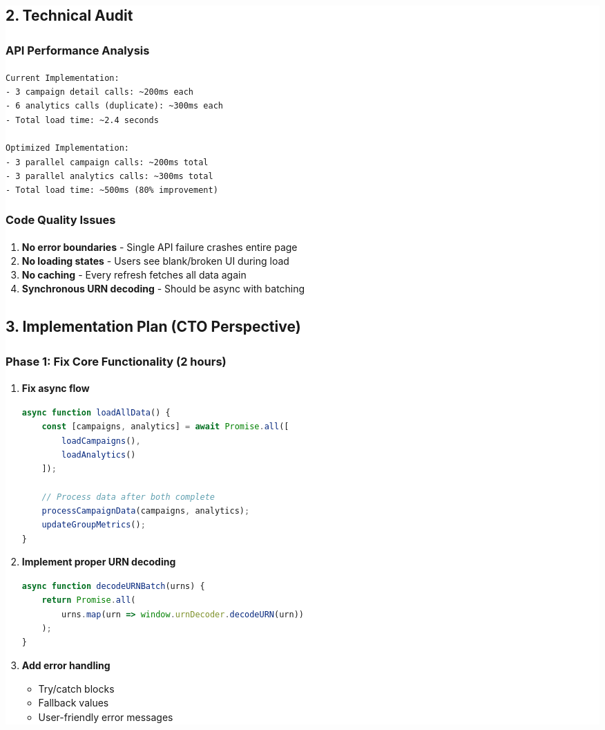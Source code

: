 ## 2. Technical Audit

### API Performance Analysis
```
Current Implementation:
- 3 campaign detail calls: ~200ms each
- 6 analytics calls (duplicate): ~300ms each
- Total load time: ~2.4 seconds

Optimized Implementation:
- 3 parallel campaign calls: ~200ms total
- 3 parallel analytics calls: ~300ms total
- Total load time: ~500ms (80% improvement)
```

### Code Quality Issues
1. **No error boundaries** - Single API failure crashes entire page
2. **No loading states** - Users see blank/broken UI during load
3. **No caching** - Every refresh fetches all data again
4. **Synchronous URN decoding** - Should be async with batching

## 3. Implementation Plan (CTO Perspective)

### Phase 1: Fix Core Functionality (2 hours)
1. **Fix async flow**
   ```javascript
   async function loadAllData() {
       const [campaigns, analytics] = await Promise.all([
           loadCampaigns(),
           loadAnalytics()
       ]);
       
       // Process data after both complete
       processCampaignData(campaigns, analytics);
       updateGroupMetrics();
   }
   ```

2. **Implement proper URN decoding**
   ```javascript
   async function decodeURNBatch(urns) {
       return Promise.all(
           urns.map(urn => window.urnDecoder.decodeURN(urn))
       );
   }
   ```

3. **Add error handling**
   - Try/catch blocks
   - Fallback values
   - User-friendly error messages
